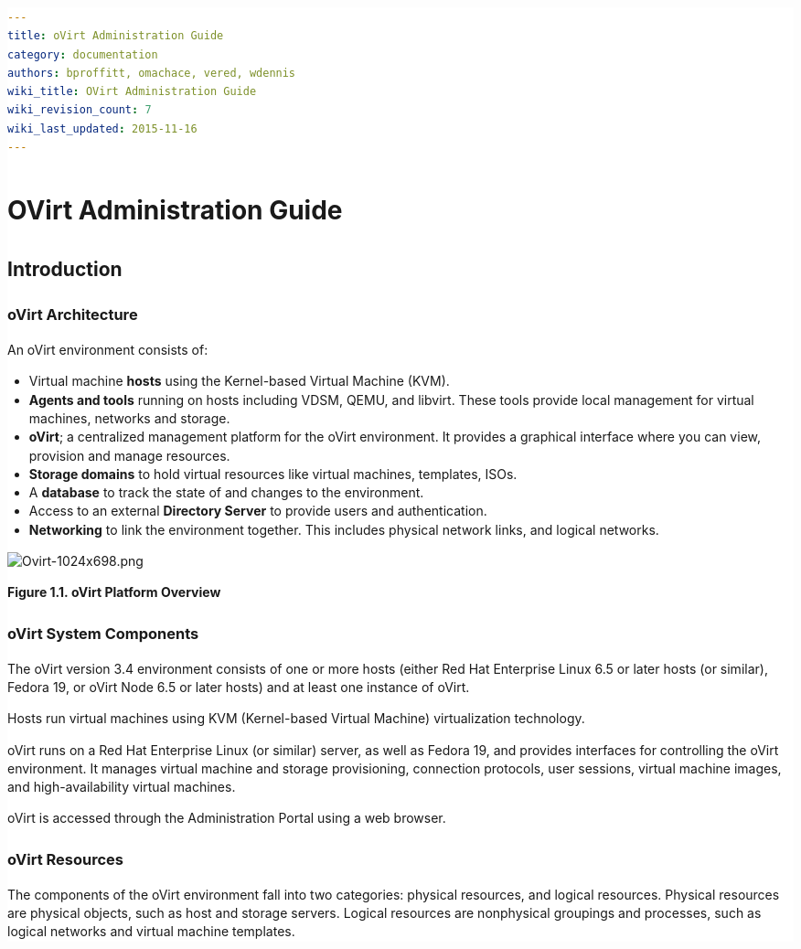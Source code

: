 ```yaml
---
title: oVirt Administration Guide
category: documentation
authors: bproffitt, omachace, vered, wdennis
wiki_title: OVirt Administration Guide
wiki_revision_count: 7
wiki_last_updated: 2015-11-16
---
```


# OVirt Administration Guide

## Introduction

### oVirt Architecture

An oVirt environment consists of:

*   Virtual machine **hosts** using the Kernel-based Virtual Machine (KVM).
*   **Agents and tools** running on hosts including VDSM, QEMU, and libvirt. These tools provide local management for virtual machines, networks and storage.
*   **oVirt**; a centralized management platform for the oVirt environment. It provides a graphical interface where you can view, provision and manage resources.
*   **Storage domains** to hold virtual resources like virtual machines, templates, ISOs.
*   A **database** to track the state of and changes to the environment.
*   Access to an external **Directory Server** to provide users and authentication.
*   **Networking** to link the environment together. This includes physical network links, and logical networks.

![](Ovirt-1024x698.png "Ovirt-1024x698.png")

**Figure 1.1. oVirt Platform Overview**

### oVirt System Components

The oVirt version 3.4 environment consists of one or more hosts (either Red Hat Enterprise Linux 6.5 or later hosts (or similar), Fedora 19, or oVirt Node 6.5 or later hosts) and at least one instance of oVirt.

Hosts run virtual machines using KVM (Kernel-based Virtual Machine) virtualization technology.

oVirt runs on a Red Hat Enterprise Linux (or similar) server, as well as Fedora 19, and provides interfaces for controlling the oVirt environment. It manages virtual machine and storage provisioning, connection protocols, user sessions, virtual machine images, and high-availability virtual machines.

oVirt is accessed through the Administration Portal using a web browser.

### oVirt Resources

The components of the oVirt environment fall into two categories: physical resources, and logical resources. Physical resources are physical objects, such as host and storage servers. Logical resources are nonphysical groupings and processes, such as logical networks and virtual machine templates.

